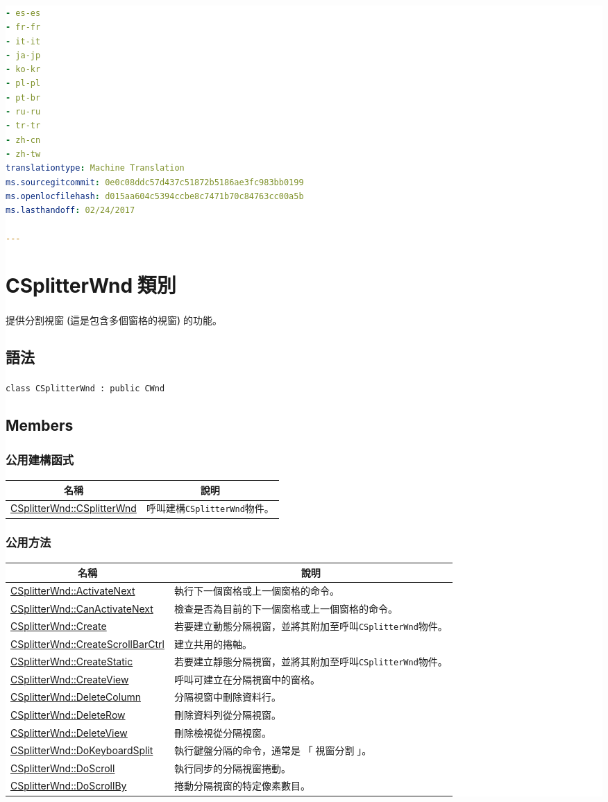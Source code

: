 ```yaml
- es-es
- fr-fr
- it-it
- ja-jp
- ko-kr
- pl-pl
- pt-br
- ru-ru
- tr-tr
- zh-cn
- zh-tw
translationtype: Machine Translation
ms.sourcegitcommit: 0e0c08ddc57d437c51872b5186ae3fc983bb0199
ms.openlocfilehash: d015aa604c5394ccbe8c7471b70c84763cc00a5b
ms.lasthandoff: 02/24/2017

---
```

# <a name="csplitterwnd-class"></a>CSplitterWnd 類別
提供分割視窗 (這是包含多個窗格的視窗) 的功能。  
  
## <a name="syntax"></a>語法  
  
```  
class CSplitterWnd : public CWnd  
```  
  
## <a name="members"></a>Members  
  
### <a name="public-constructors"></a>公用建構函式  
  
|名稱|說明|  
|----------|-----------------|  
|[CSplitterWnd::CSplitterWnd](#csplitterwnd)|呼叫建構`CSplitterWnd`物件。|  
  
### <a name="public-methods"></a>公用方法  
  
|名稱|說明|  
|----------|-----------------|  
|[CSplitterWnd::ActivateNext](#activatenext)|執行下一個窗格或上一個窗格的命令。|  
|[CSplitterWnd::CanActivateNext](#canactivatenext)|檢查是否為目前的下一個窗格或上一個窗格的命令。|  
|[CSplitterWnd::Create](#create)|若要建立動態分隔視窗，並將其附加至呼叫`CSplitterWnd`物件。|  
|[CSplitterWnd::CreateScrollBarCtrl](#createscrollbarctrl)|建立共用的捲軸。|  
|[CSplitterWnd::CreateStatic](#createstatic)|若要建立靜態分隔視窗，並將其附加至呼叫`CSplitterWnd`物件。|  
|[CSplitterWnd::CreateView](#createview)|呼叫可建立在分隔視窗中的窗格。|  
|[CSplitterWnd::DeleteColumn](#deletecolumn)|分隔視窗中刪除資料行。|  
|[CSplitterWnd::DeleteRow](#deleterow)|刪除資料列從分隔視窗。|  
|[CSplitterWnd::DeleteView](#deleteview)|刪除檢視從分隔視窗。|  
|[CSplitterWnd::DoKeyboardSplit](#dokeyboardsplit)|執行鍵盤分隔的命令，通常是 「 視窗分割 」。|  
|[CSplitterWnd::DoScroll](#doscroll)|執行同步的分隔視窗捲動。|  
|[CSplitterWnd::DoScrollBy](#doscrollby)|捲動分隔視窗的特定像素數目。|  
